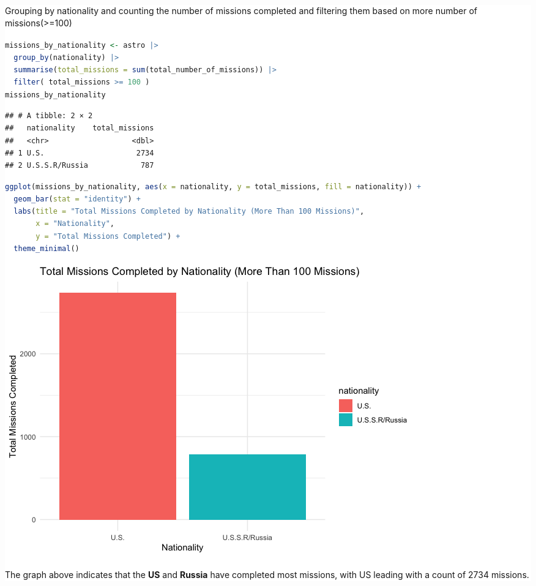 Grouping by nationality and counting the number of missions completed
and filtering them based on more number of missions(\>=100)

``` r
missions_by_nationality <- astro |>
  group_by(nationality) |>
  summarise(total_missions = sum(total_number_of_missions)) |>
  filter( total_missions >= 100 ) 
missions_by_nationality
```

    ## # A tibble: 2 × 2
    ##   nationality    total_missions
    ##   <chr>                   <dbl>
    ## 1 U.S.                     2734
    ## 2 U.S.S.R/Russia            787

``` r
ggplot(missions_by_nationality, aes(x = nationality, y = total_missions, fill = nationality)) +
  geom_bar(stat = "identity") +
  labs(title = "Total Missions Completed by Nationality (More Than 100 Missions)",
       x = "Nationality",
       y = "Total Missions Completed") +
  theme_minimal()
```

![](Starting_Analysis_files/figure-gfm/unnamed-chunk-19-1.png)

The graph above indicates that the **US** and **Russia** have completed
most missions, with US leading with a count of 2734 missions.
